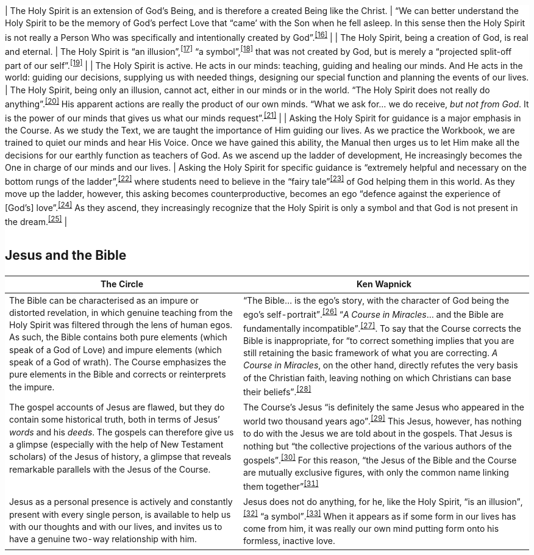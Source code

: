 | The Holy Spirit is an extension of God’s Being, and is therefore a created Being like the Christ. | “We can better understand the Holy Spirit to be the memory of God’s perfect Love that “came’ with the Son when he fell asleep. In this sense then the Holy Spirit is not really a Person Who was specifically and intentionally created by God”.<sup><a href=#e_edn16 name=e_endref16 id=e_endref16>[16]</a></sup> |
| The Holy Spirit, being a creation of God, is real and eternal. | The Holy Spirit is “an illusion”,<sup><a href="#e_edn17" name="e_endref17" id="e_endref17">[17]</a></sup> “a symbol”,<sup><a href="#e_edn18" name="e_endref18" id="e_endref18">[18]</a></sup> that was not created by God, but is merely a “projected split-off part of our self”.<sup><a href="#e_edn19" name="e_endref19" id="e_endref19">[19]</a></sup> |
| The Holy Spirit is active. He acts in our minds: teaching, guiding and healing our minds. And He acts in the world: guiding our decisions, supplying us with needed things, designing our special function and planning the events of our lives. | The Holy Spirit, being only an illusion, cannot act, either in our minds or in the world. “The Holy Spirit does not really do anything”.<sup><a href="#e_edn20" name="e_endref20" id="e_endref20">[20]</a></sup> His apparent actions are really the product of our own minds. “What we ask for… we do receive, *but not from God*. It is the power of our minds that gives us what our minds request”.<sup><a href="#e_edn21" name="e_endref21" id="e_endref21">[21]</a></sup> |
| Asking the Holy Spirit for guidance is a major emphasis in the Course. As we study the Text, we are taught the importance of Him guiding our lives. As we practice the Workbook, we are trained to quiet our minds and hear His Voice. Once we have gained this ability, the Manual then urges us to let Him make all the decisions for our earthly function as teachers of God. As we ascend up the ladder of development, He increasingly becomes the One in charge of our minds and our lives. | Asking the Holy Spirit for specific guidance is “extremely helpful and necessary on the bottom rungs of the ladder”,<sup><a href="#e_edn22" name="e_endref22" id="e_endref22">[22]</a></sup> where students need to believe in the “fairy tale”<sup><a href="#e_edn23" name="e_endref23" id="e_endref23">[23]</a></sup> of God helping them in this world. As they move up the ladder, however, this asking becomes counterproductive, becomes an ego “defence against the experience of [God’s] love”.<sup><a href="#e_edn24" name="e_endref24" id="e_endref24">[24]</a></sup> As they ascend, they increasingly recognize that the Holy Spirit is only a symbol and that God is not present in the dream.<sup><a href="#e_edn25" name="e_endref25" id="e_endref25">[25]</a></sup> |

## Jesus and the Bible

| The Circle | Ken Wapnick |
|----------- |------------ |
| The Bible can be characterised as an impure or distorted revelation, in which genuine teaching from the Holy Spirit was filtered through the lens of human egos. As such, the Bible contains both pure elements (which speak of a God of Love) and impure elements (which speak of a God of wrath). The Course emphasizes the pure elements in the Bible and corrects or reinterprets the impure. | “The Bible… is the ego’s story, with the character of God being the ego’s self-portrait”.<sup><a href="#e_edn26" name="e_endref26" id="e_endref26">[26]</a></sup>  “*A Course in Miracles*… and the Bible are fundamentally incompatible”.<sup><a href="#e_edn27" name="e_endref27" id="e_endref27">[27]</a></sup>.  To say that the Course corrects the Bible is inappropriate, for “to correct something implies that you are still retaining the basic framework of what you are correcting. *A Course in Miracles*, on the other hand, directly refutes the very basis of the Christian faith, leaving nothing on which Christians can base their beliefs”.<sup><a href="#e_edn28" name="e_endref28" id="e_endref28">[28]</a></sup> |
| The gospel accounts of Jesus are flawed, but they do contain some historical truth, both in terms of Jesus’ *words* and his *deeds*. The gospels can therefore give us a glimpse (especially with the help of New Testament scholars) of the Jesus of history, a glimpse that reveals remarkable parallels with the Jesus of the Course. | The Course’s Jesus “is definitely the same Jesus who appeared in the world two thousand years ago”.<sup><a href="#e_edn29" name="e_endref29" id="e_endref29">[29]</a></sup> This Jesus, however, has nothing to do with the Jesus we are told about in the gospels. That Jesus is nothing but “the collective projections of the various authors of the gospels”.<sup><a href="#e_edn30" name="e_endref30" id="e_endref30">[30]</a></sup> For this reason, “the Jesus of the Bible and the Course are mutually exclusive figures, with only the common name linking them together”<sup><a href="#e_edn31" name="e_endref31" id="e_endref31">[31]</a></sup> |
| Jesus as a personal presence is actively and constantly present with every single person, is available to help us with our thoughts and with our lives, and invites us to have a genuine two-way relationship with him. | Jesus does not do anything, for he, like the Holy Spirit, “is an illusion”,<sup><a href="#e_edn32" name="e_endref32" id="e_endref32">[32]</a></sup> “a symbol”.<sup><a href="#e_edn33" name="e_endref33" id="e_endref33">[33]</a></sup> When it appears as if some form in our lives has come from him, it was really our own mind putting form onto his formless, inactive love. |